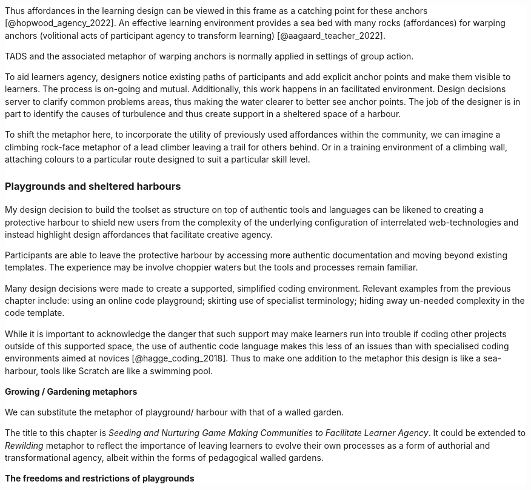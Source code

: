Thus affordances in the learning design can be viewed in this frame as a catching point for these anchors [@hopwood_agency_2022]. An effective learning environment provides a sea bed with many rocks (affordances) for warping anchors (volitional acts of participant agency to transform learning) [@aagaard_teacher_2022].

TADS and the associated metaphor of warping anchors is normally applied in settings of group action.

To aid learners agency, designers notice existing paths of participants and add explicit anchor points and make them visible to learners. The process is on-going and mutual. Additionally, this work happens in an facilitated environment. Design decisions server to clarify common problems areas, thus making the water clearer to better see anchor points. The job of the designer is in part to identify the causes of turbulence and thus create support in a sheltered space of a harbour.

To shift the metaphor here, to incorporate the utility of  previously used affordances within the community,  we can imagine a climbing rock-face metaphor of a lead climber leaving a trail for others behind. Or in a training environment of a climbing wall, attaching colours to a particular route designed to suit a particular skill level.











### Playgrounds and sheltered harbours

My design decision to build the toolset as structure on top of authentic tools and languages can be likened to creating a protective harbour to shield new users from the complexity of the underlying configuration of interrelated web-technologies and instead highlight design affordances that facilitate creative agency.

Participants are able to leave the protective harbour by accessing more authentic documentation and moving beyond existing templates. The experience may be involve choppier waters but the tools and processes remain familiar.


Many design decisions were made to create a supported, simplified coding environment. Relevant examples from the previous chapter include: using an online code playground; skirting use of specialist terminology; hiding away un-needed complexity in the code template.

While it is important to acknowledge the danger that such support may make learners run into trouble if coding other projects outside of this supported space, the use of authentic code language makes this less of an issues than with specialised coding environments aimed at novices [@hagge_coding_2018]. Thus to make one addition to the metaphor this design is like a sea-harbour, tools like Scratch are like a swimming pool.

**Growing / Gardening metaphors**

We can substitute the metaphor of playground/ harbour with that of a walled garden.

The title to this chapter is  _Seeding and Nurturing Game Making Communities to Facilitate Learner Agency_. It could be extended to _Rewilding_ metaphor to reflect the importance of leaving learners to evolve their own processes as a form of authorial and transformational agency, albeit within the forms of pedagogical walled gardens.

**The freedoms and restrictions of playgrounds**
